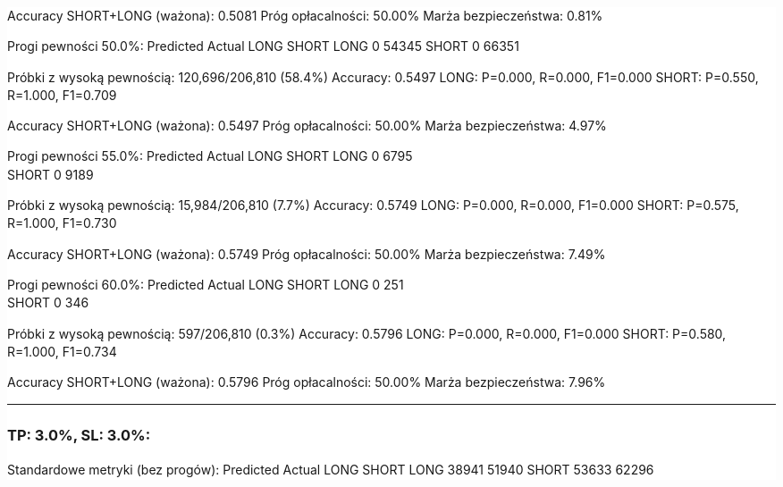 Accuracy SHORT+LONG (ważona): 0.5081
Próg opłacalności: 50.00%
Marża bezpieczeństwa: 0.81%

Progi pewności 50.0%:
Predicted
Actual    LONG  SHORT
LONG      0      54345 
SHORT     0      66351 

Próbki z wysoką pewnością: 120,696/206,810 (58.4%)
Accuracy: 0.5497
LONG: P=0.000, R=0.000, F1=0.000
SHORT: P=0.550, R=1.000, F1=0.709

Accuracy SHORT+LONG (ważona): 0.5497
Próg opłacalności: 50.00%
Marża bezpieczeństwa: 4.97%

Progi pewności 55.0%:
Predicted
Actual    LONG  SHORT
LONG      0      6795  
SHORT     0      9189  

Próbki z wysoką pewnością: 15,984/206,810 (7.7%)
Accuracy: 0.5749
LONG: P=0.000, R=0.000, F1=0.000
SHORT: P=0.575, R=1.000, F1=0.730

Accuracy SHORT+LONG (ważona): 0.5749
Próg opłacalności: 50.00%
Marża bezpieczeństwa: 7.49%

Progi pewności 60.0%:
Predicted
Actual    LONG  SHORT
LONG      0      251   
SHORT     0      346   

Próbki z wysoką pewnością: 597/206,810 (0.3%)
Accuracy: 0.5796
LONG: P=0.000, R=0.000, F1=0.000
SHORT: P=0.580, R=1.000, F1=0.734

Accuracy SHORT+LONG (ważona): 0.5796
Próg opłacalności: 50.00%
Marża bezpieczeństwa: 7.96%

--------------------------------------------------------------------

### TP: 3.0%, SL: 3.0%:
Standardowe metryki (bez progów):
Predicted
Actual    LONG  SHORT
LONG      38941  51940 
SHORT     53633  62296 
